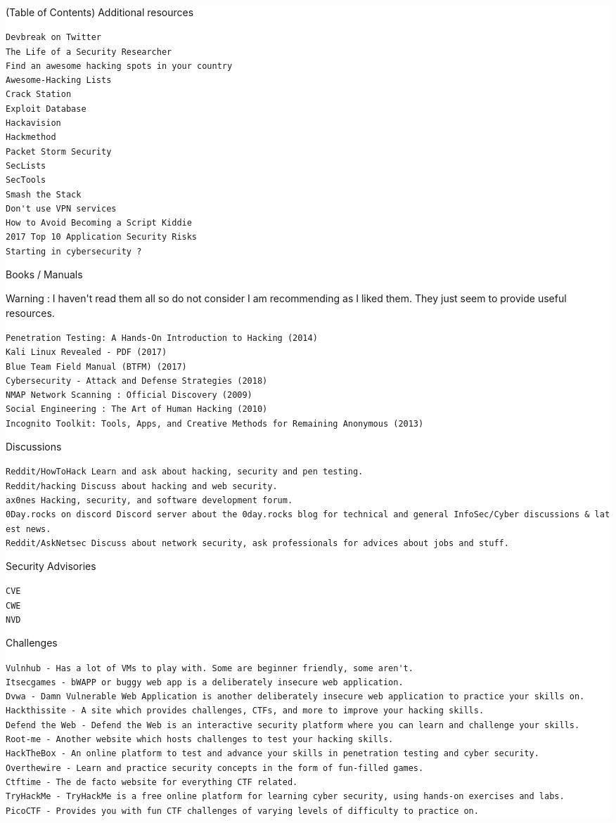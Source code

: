(Table of Contents)
Additional resources

    Devbreak on Twitter
    The Life of a Security Researcher
    Find an awesome hacking spots in your country
    Awesome-Hacking Lists
    Crack Station
    Exploit Database
    Hackavision
    Hackmethod
    Packet Storm Security
    SecLists
    SecTools
    Smash the Stack
    Don't use VPN services
    How to Avoid Becoming a Script Kiddie
    2017 Top 10 Application Security Risks
    Starting in cybersecurity ?

Books / Manuals

Warning : I haven't read them all so do not consider I am recommending as I liked them. They just seem to provide useful resources.

    Penetration Testing: A Hands-On Introduction to Hacking (2014)
    Kali Linux Revealed - PDF (2017)
    Blue Team Field Manual (BTFM) (2017)
    Cybersecurity - Attack and Defense Strategies (2018)
    NMAP Network Scanning : Official Discovery (2009)
    Social Engineering : The Art of Human Hacking (2010)
    Incognito Toolkit: Tools, Apps, and Creative Methods for Remaining Anonymous (2013)

Discussions

    Reddit/HowToHack Learn and ask about hacking, security and pen testing.
    Reddit/hacking Discuss about hacking and web security.
    ax0nes Hacking, security, and software development forum.
    0Day.rocks on discord Discord server about the 0day.rocks blog for technical and general InfoSec/Cyber discussions & latest news.
    Reddit/AskNetsec Discuss about network security, ask professionals for advices about jobs and stuff.

Security Advisories

    CVE
    CWE
    NVD

Challenges

    Vulnhub - Has a lot of VMs to play with. Some are beginner friendly, some aren't.
    Itsecgames - bWAPP or buggy web app is a deliberately insecure web application.
    Dvwa - Damn Vulnerable Web Application is another deliberately insecure web application to practice your skills on.
    Hackthissite - A site which provides challenges, CTFs, and more to improve your hacking skills.
    Defend the Web - Defend the Web is an interactive security platform where you can learn and challenge your skills.
    Root-me - Another website which hosts challenges to test your hacking skills.
    HackTheBox - An online platform to test and advance your skills in penetration testing and cyber security.
    Overthewire - Learn and practice security concepts in the form of fun-filled games.
    Ctftime - The de facto website for everything CTF related.
    TryHackMe - TryHackMe is a free online platform for learning cyber security, using hands-on exercises and labs.
    PicoCTF - Provides you with fun CTF challenges of varying levels of difficulty to practice on.
